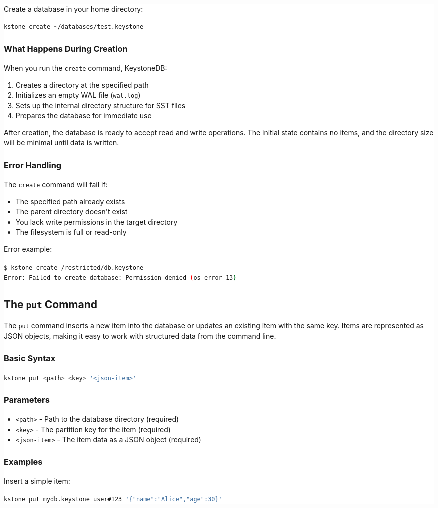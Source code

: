 Create a database in your home directory:

```bash
kstone create ~/databases/test.keystone
```

### What Happens During Creation

When you run the `create` command, KeystoneDB:

1. Creates a directory at the specified path
2. Initializes an empty WAL file (`wal.log`)
3. Sets up the internal directory structure for SST files
4. Prepares the database for immediate use

After creation, the database is ready to accept read and write operations. The initial state contains no items, and the directory size will be minimal until data is written.

### Error Handling

The `create` command will fail if:
- The specified path already exists
- The parent directory doesn't exist
- You lack write permissions in the target directory
- The filesystem is full or read-only

Error example:

```bash
$ kstone create /restricted/db.keystone
Error: Failed to create database: Permission denied (os error 13)
```

## The `put` Command

The `put` command inserts a new item into the database or updates an existing item with the same key. Items are represented as JSON objects, making it easy to work with structured data from the command line.

### Basic Syntax

```bash
kstone put <path> <key> '<json-item>'
```

### Parameters

- `<path>` - Path to the database directory (required)
- `<key>` - The partition key for the item (required)
- `<json-item>` - The item data as a JSON object (required)

### Examples

Insert a simple item:

```bash
kstone put mydb.keystone user#123 '{"name":"Alice","age":30}'
```
